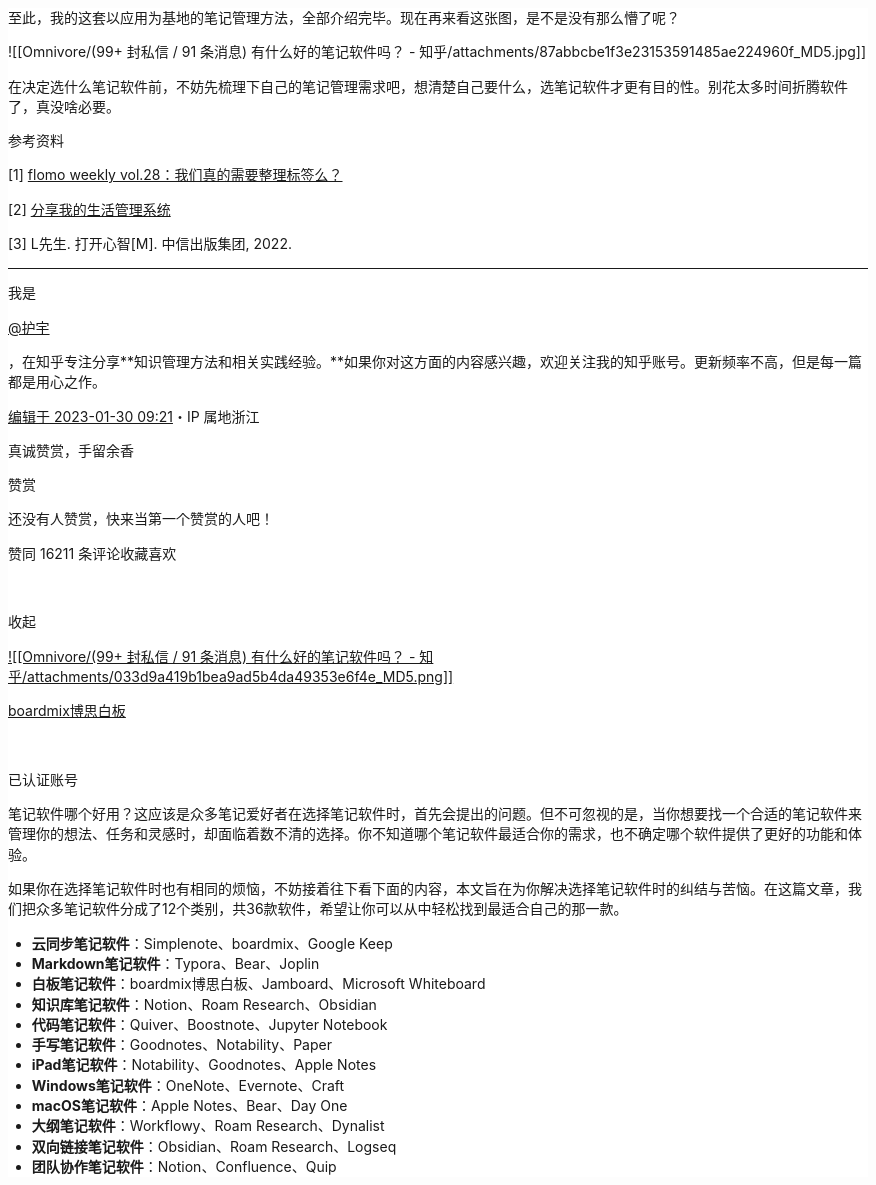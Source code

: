 至此，我的这套以应用为基地的笔记管理方法，全部介绍完毕。现在再来看这张图，是不是没有那么懵了呢？

![[Omnivore/(99+ 封私信 / 91 条消息) 有什么好的笔记软件吗？ - 知乎/attachments/87abbcbe1f3e23153591485ae224960f_MD5.jpg]]

在决定选什么笔记软件前，不妨先梳理下自己的笔记管理需求吧，想清楚自己要什么，选笔记软件才更有目的性。别花太多时间折腾软件了，真没啥必要。

参考资料

\[1\] [flomo weekly vol.28：我们真的需要整理标签么？](https://link.zhihu.com/?target=https%3A//mp.weixin.qq.com/s/42rDxI2qIz3t7llP-GA%5FYw)

\[2\] [分享我的生活管理系统](https://link.zhihu.com/?target=https%3A//mp.weixin.qq.com/s/iR9UrlKZU81NFqKqkE6qTw)

\[3\] L先生. 打开心智\[M\]. 中信出版集团, 2022.

---

我是 

[@护宇](https://www.zhihu.com/people/3cdc9f5c8045cc612e6052d37e29fb77)

 ，在知乎专注分享**知识管理方法和相关实践经验。**如果你对这方面的内容感兴趣，欢迎关注我的知乎账号。更新频率不高，但是每一篇都是用心之作。

[](https://zhuanlan.zhihu.com/p/560505574)

[](https://zhuanlan.zhihu.com/p/522716891)

[](https://www.zhihu.com/question/21929143/answer/1594415888)

[编辑于 2023-01-30 09:21](https://www.zhihu.com/question/549956892/answer/2864582682)・IP 属地浙江

真诚赞赏，手留余香

赞赏

还没有人赞赏，快来当第一个赞赏的人吧！

​赞同 162​​11 条评论​收藏​喜欢

​

收起​

[![[Omnivore/(99+ 封私信 / 91 条消息) 有什么好的笔记软件吗？ - 知乎/attachments/033d9a419b1bea9ad5b4da49353e6f4e_MD5.png]]](https://www.zhihu.com/org/boardmixxie-tong-bai-ban)

[boardmix博思白板](https://www.zhihu.com/org/boardmixxie-tong-bai-ban)

[​](https://www.zhihu.com/question/48510028)

已认证账号

笔记软件哪个好用？这应该是众多笔记爱好者在选择笔记软件时，首先会提出的问题。但不可忽视的是，当你想要找一个合适的笔记软件来管理你的想法、任务和灵感时，却面临着数不清的选择。你不知道哪个笔记软件最适合你的需求，也不确定哪个软件提供了更好的功能和体验。

如果你在选择笔记软件时也有相同的烦恼，不妨接着往下看下面的内容，本文旨在为你解决选择笔记软件时的纠结与苦恼。在这篇文章，我们把众多笔记软件分成了12个类别，共36款软件，希望让你可以从中轻松找到最适合自己的那一款。

* **云同步笔记软件**：Simplenote、boardmix、Google Keep
* **Markdown笔记软件**：Typora、Bear、Joplin
* **白板笔记软件**：boardmix博思白板、Jamboard、Microsoft Whiteboard
* **知识库笔记软件**：Notion、Roam Research、Obsidian
* **代码笔记软件**：Quiver、Boostnote、Jupyter Notebook
* **手写笔记软件**：Goodnotes、Notability、Paper
* **iPad笔记软件**：Notability、Goodnotes、Apple Notes
* **Windows笔记软件**：OneNote、Evernote、Craft
* **macOS笔记软件**：Apple Notes、Bear、Day One
* **大纲笔记软件**：Workflowy、Roam Research、Dynalist
* **双向链接笔记软件**：Obsidian、Roam Research、Logseq
* **团队协作笔记软件**：Notion、Confluence、Quip
